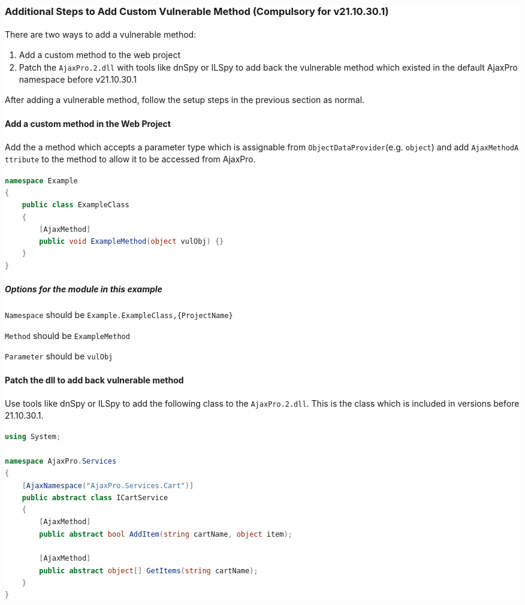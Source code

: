 ### Additional Steps to Add Custom Vulnerable Method (Compulsory for v21.10.30.1)

There are two ways to add a vulnerable method:
1. Add a custom method to the web project
2. Patch the `AjaxPro.2.dll` with tools like dnSpy or ILSpy to add back the
   vulnerable method which existed in the default AjaxPro namespace before v21.10.30.1

After adding a vulnerable method, follow the setup steps in the previous section as normal.

#### Add a custom method in the Web Project

Add the a method which accepts a parameter type which is assignable from
`ObjectDataProvider`(e.g. `object`) and add `AjaxMethodAttribute` to the
method to allow it to be accessed from AjaxPro.

``` csharp
namespace Example
{
	public class ExampleClass
	{
		[AjaxMethod]
		public void ExampleMethod(object vulObj) {}
	}
}
```

##### Options for the module in this example

`Namespace` should be `Example.ExampleClass,{ProjectName}`

`Method` should be `ExampleMethod`

`Parameter` should be `vulObj`

#### Patch the dll to add back vulnerable method

Use tools like dnSpy or ILSpy to add the following class to the `AjaxPro.2.dll`.
This is the class which is included in versions before 21.10.30.1.

``` csharp
using System;

namespace AjaxPro.Services
{
	[AjaxNamespace("AjaxPro.Services.Cart")]
	public abstract class ICartService
	{
		[AjaxMethod]
		public abstract bool AddItem(string cartName, object item);

		[AjaxMethod]
		public abstract object[] GetItems(string cartName);
	}
}
```
